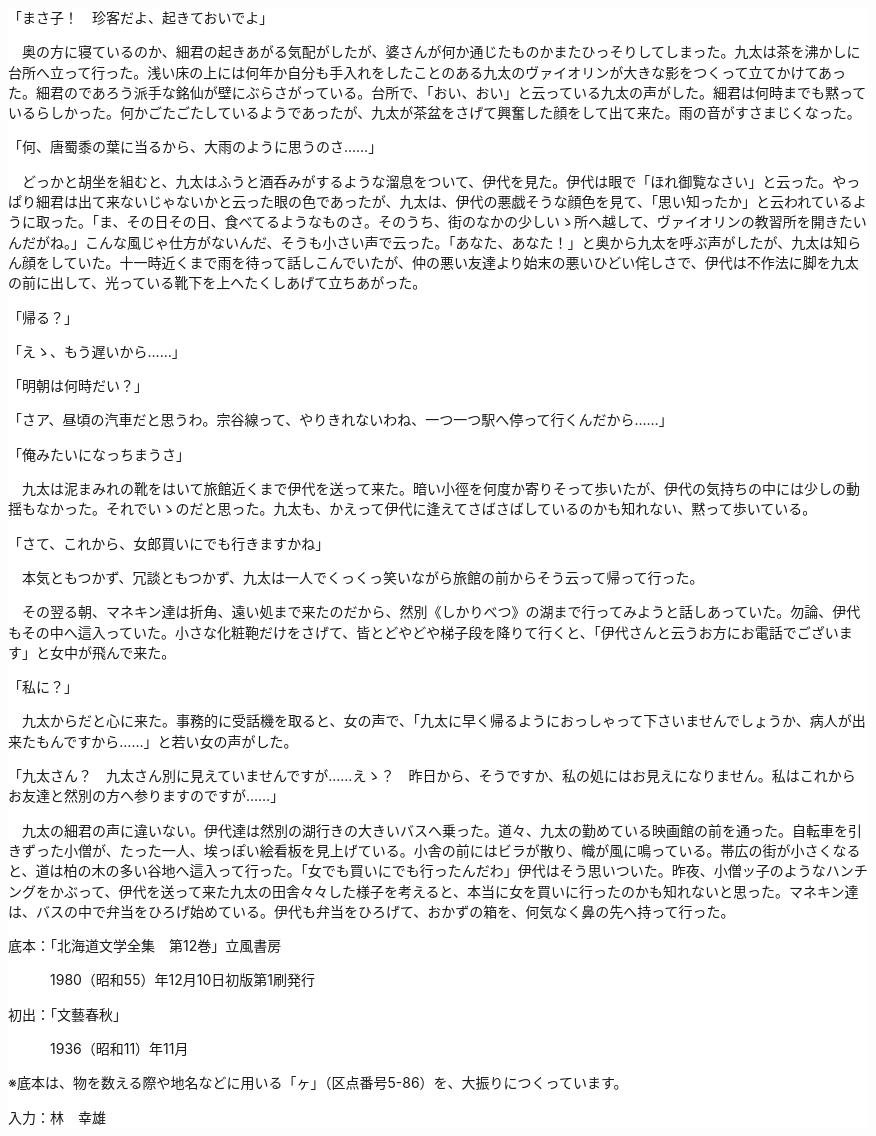 「まさ子！　珍客だよ、起きておいでよ」

　奥の方に寝ているのか、細君の起きあがる気配がしたが、婆さんが何か通じたものかまたひっそりしてしまった。九太は茶を沸かしに台所へ立って行った。浅い床の上には何年か自分も手入れをしたことのある九太のヴァイオリンが大きな影をつくって立てかけてあった。細君のであろう派手な銘仙が壁にぶらさがっている。台所で、「おい、おい」と云っている九太の声がした。細君は何時までも黙っているらしかった。何かごたごたしているようであったが、九太が茶盆をさげて興奮した顔をして出て来た。雨の音がすさまじくなった。

「何、唐蜀黍の葉に当るから、大雨のように思うのさ……」

　どっかと胡坐を組むと、九太はふうと酒呑みがするような溜息をついて、伊代を見た。伊代は眼で「ほれ御覧なさい」と云った。やっぱり細君は出て来ないじゃないかと云った眼の色であったが、九太は、伊代の悪戯そうな顔色を見て、「思い知ったか」と云われているように取った。「ま、その日その日、食べてるようなものさ。そのうち、街のなかの少しいゝ所へ越して、ヴァイオリンの教習所を開きたいんだがね。」こんな風じゃ仕方がないんだ、そうも小さい声で云った。「あなた、あなた！」と奥から九太を呼ぶ声がしたが、九太は知らん顔をしていた。十一時近くまで雨を待って話しこんでいたが、仲の悪い友達より始末の悪いひどい侘しさで、伊代は不作法に脚を九太の前に出して、光っている靴下を上へたくしあげて立ちあがった。

「帰る？」

「えゝ、もう遅いから……」

「明朝は何時だい？」

「さア、昼頃の汽車だと思うわ。宗谷線って、やりきれないわね、一つ一つ駅へ停って行くんだから……」

「俺みたいになっちまうさ」

　九太は泥まみれの靴をはいて旅館近くまで伊代を送って来た。暗い小徑を何度か寄りそって歩いたが、伊代の気持ちの中には少しの動揺もなかった。それでいゝのだと思った。九太も、かえって伊代に逢えてさばさばしているのかも知れない、黙って歩いている。

「さて、これから、女郎買いにでも行きますかね」

　本気ともつかず、冗談ともつかず、九太は一人でくっくっ笑いながら旅館の前からそう云って帰って行った。

　その翌る朝、マネキン達は折角、遠い処まで来たのだから、然別《しかりべつ》の湖まで行ってみようと話しあっていた。勿論、伊代もその中へ這入っていた。小さな化粧鞄だけをさげて、皆とどやどや梯子段を降りて行くと、「伊代さんと云うお方にお電話でございます」と女中が飛んで来た。

「私に？」

　九太からだと心に来た。事務的に受話機を取ると、女の声で、「九太に早く帰るようにおっしゃって下さいませんでしょうか、病人が出来たもんですから……」と若い女の声がした。

「九太さん？　九太さん別に見えていませんですが……えゝ？　昨日から、そうですか、私の処にはお見えになりません。私はこれからお友達と然別の方へ参りますのですが……」

　九太の細君の声に違いない。伊代達は然別の湖行きの大きいバスへ乗った。道々、九太の勤めている映画館の前を通った。自転車を引きずった小僧が、たった一人、埃っぽい絵看板を見上げている。小舎の前にはビラが散り、幟が風に鳴っている。帯広の街が小さくなると、道は柏の木の多い谷地へ這入って行った。「女でも買いにでも行ったんだわ」伊代はそう思いついた。昨夜、小僧ッ子のようなハンチングをかぶって、伊代を送って来た九太の田舎々々した様子を考えると、本当に女を買いに行ったのかも知れないと思った。マネキン達は、バスの中で弁当をひろげ始めている。伊代も弁当をひろげて、おかずの箱を、何気なく鼻の先へ持って行った。













底本：「北海道文学全集　第12巻」立風書房

　　　1980（昭和55）年12月10日初版第1刷発行

初出：「文藝春秋」

　　　1936（昭和11）年11月

※底本は、物を数える際や地名などに用いる「ヶ」（区点番号5-86）を、大振りにつくっています。

入力：林　幸雄
